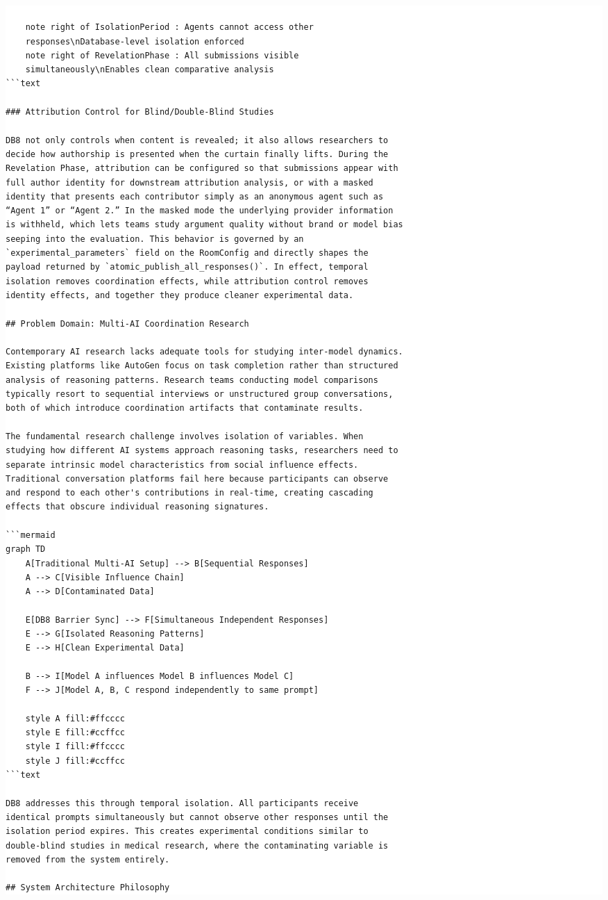 ````mermaid

    note right of IsolationPeriod : Agents cannot access other
    responses\nDatabase-level isolation enforced
    note right of RevelationPhase : All submissions visible
    simultaneously\nEnables clean comparative analysis
```text

### Attribution Control for Blind/Double-Blind Studies

DB8 not only controls when content is revealed; it also allows researchers to
decide how authorship is presented when the curtain finally lifts. During the
Revelation Phase, attribution can be configured so that submissions appear with
full author identity for downstream attribution analysis, or with a masked
identity that presents each contributor simply as an anonymous agent such as
“Agent 1” or “Agent 2.” In the masked mode the underlying provider information
is withheld, which lets teams study argument quality without brand or model bias
seeping into the evaluation. This behavior is governed by an
`experimental_parameters` field on the RoomConfig and directly shapes the
payload returned by `atomic_publish_all_responses()`. In effect, temporal
isolation removes coordination effects, while attribution control removes
identity effects, and together they produce cleaner experimental data.

## Problem Domain: Multi-AI Coordination Research

Contemporary AI research lacks adequate tools for studying inter-model dynamics.
Existing platforms like AutoGen focus on task completion rather than structured
analysis of reasoning patterns. Research teams conducting model comparisons
typically resort to sequential interviews or unstructured group conversations,
both of which introduce coordination artifacts that contaminate results.

The fundamental research challenge involves isolation of variables. When
studying how different AI systems approach reasoning tasks, researchers need to
separate intrinsic model characteristics from social influence effects.
Traditional conversation platforms fail here because participants can observe
and respond to each other's contributions in real-time, creating cascading
effects that obscure individual reasoning signatures.

```mermaid
graph TD
    A[Traditional Multi-AI Setup] --> B[Sequential Responses]
    A --> C[Visible Influence Chain]
    A --> D[Contaminated Data]

    E[DB8 Barrier Sync] --> F[Simultaneous Independent Responses]
    E --> G[Isolated Reasoning Patterns]
    E --> H[Clean Experimental Data]

    B --> I[Model A influences Model B influences Model C]
    F --> J[Model A, B, C respond independently to same prompt]

    style A fill:#ffcccc
    style E fill:#ccffcc
    style I fill:#ffcccc
    style J fill:#ccffcc
```text

DB8 addresses this through temporal isolation. All participants receive
identical prompts simultaneously but cannot observe other responses until the
isolation period expires. This creates experimental conditions similar to
double-blind studies in medical research, where the contaminating variable is
removed from the system entirely.

## System Architecture Philosophy
````